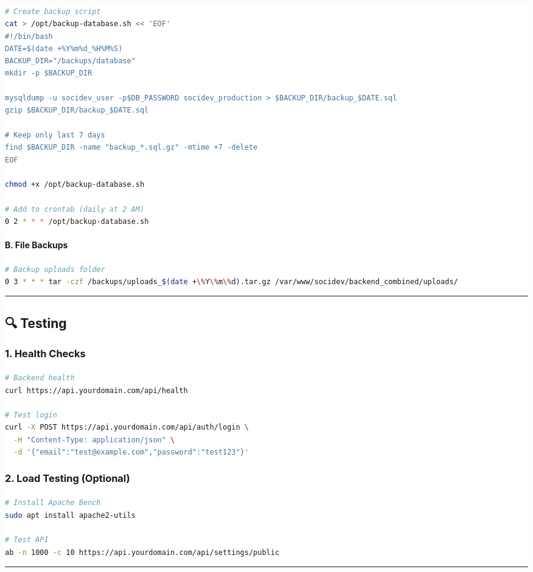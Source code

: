 ```bash
# Create backup script
cat > /opt/backup-database.sh << 'EOF'
#!/bin/bash
DATE=$(date +%Y%m%d_%H%M%S)
BACKUP_DIR="/backups/database"
mkdir -p $BACKUP_DIR

mysqldump -u socidev_user -p$DB_PASSWORD socidev_production > $BACKUP_DIR/backup_$DATE.sql
gzip $BACKUP_DIR/backup_$DATE.sql

# Keep only last 7 days
find $BACKUP_DIR -name "backup_*.sql.gz" -mtime +7 -delete
EOF

chmod +x /opt/backup-database.sh

# Add to crontab (daily at 2 AM)
0 2 * * * /opt/backup-database.sh
```

#### B. File Backups

```bash
# Backup uploads folder
0 3 * * * tar -czf /backups/uploads_$(date +\%Y\%m\%d).tar.gz /var/www/socidev/backend_combined/uploads/
```

---

## 🔍 Testing

### 1. Health Checks

```bash
# Backend health
curl https://api.yourdomain.com/api/health

# Test login
curl -X POST https://api.yourdomain.com/api/auth/login \
  -H "Content-Type: application/json" \
  -d '{"email":"test@example.com","password":"test123"}'
```

### 2. Load Testing (Optional)

```bash
# Install Apache Bench
sudo apt install apache2-utils

# Test API
ab -n 1000 -c 10 https://api.yourdomain.com/api/settings/public
```

---